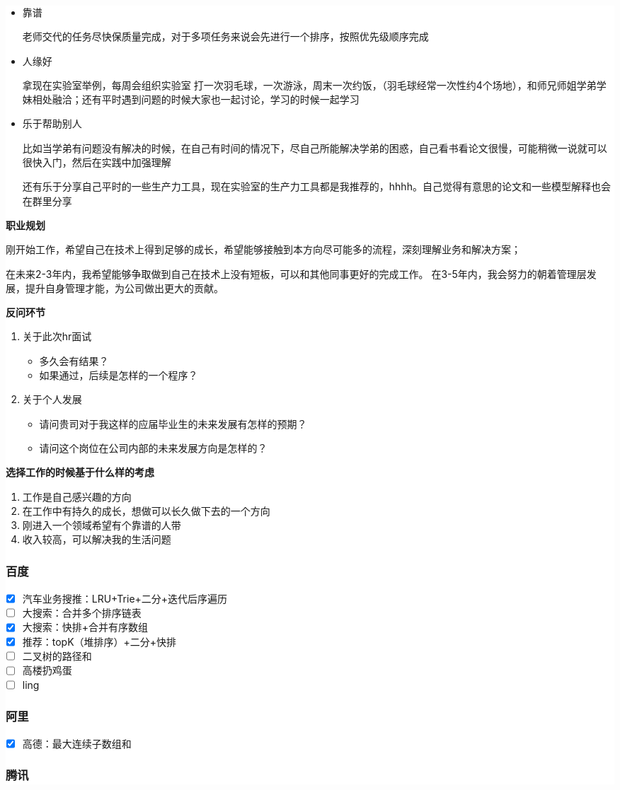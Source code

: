    - 靠谱

     老师交代的任务尽快保质量完成，对于多项任务来说会先进行一个排序，按照优先级顺序完成

   - 人缘好

     拿现在实验室举例，每周会组织实验室 打一次羽毛球，一次游泳，周末一次约饭，（羽毛球经常一次性约4个场地），和师兄师姐学弟学妹相处融洽；还有平时遇到问题的时候大家也一起讨论，学习的时候一起学习

   - 乐于帮助别人

     比如当学弟有问题没有解决的时候，在自己有时间的情况下，尽自己所能解决学弟的困惑，自己看书看论文很慢，可能稍微一说就可以很快入门，然后在实践中加强理解

     还有乐于分享自己平时的一些生产力工具，现在实验室的生产力工具都是我推荐的，hhhh。自己觉得有意思的论文和一些模型解释也会在群里分享

**职业规划**

刚开始工作，希望自己在技术上得到足够的成长，希望能够接触到本方向尽可能多的流程，深刻理解业务和解决方案；

在未来2-3年内，我希望能够争取做到自己在技术上没有短板，可以和其他同事更好的完成工作。
在3-5年内，我会努力的朝着管理层发展，提升自身管理才能，为公司做出更大的贡献。

**反问环节**

1. 关于此次hr面试
   - 多久会有结果？
   - 如果通过，后续是怎样的一个程序？

2. 关于个人发展

   - 请问贵司对于我这样的应届毕业生的未来发展有怎样的预期？

   - 请问这个岗位在公司内部的未来发展方向是怎样的？

**选择工作的时候基于什么样的考虑**

1. 工作是自己感兴趣的方向
2. 在工作中有持久的成长，想做可以长久做下去的一个方向
3. 刚进入一个领域希望有个靠谱的人带
4. 收入较高，可以解决我的生活问题









### 百度

- [x] 汽车业务搜推：LRU+Trie+二分+迭代后序遍历
- [ ] 大搜索：合并多个排序链表
- [x] 大搜索：快排+合并有序数组
- [x] 推荐：topK（堆排序）+二分+快排
- [ ] 二叉树的路径和
- [ ] 高楼扔鸡蛋
- [ ] ling

### 阿里

- [x] 高德：最大连续子数组和

### 腾讯
